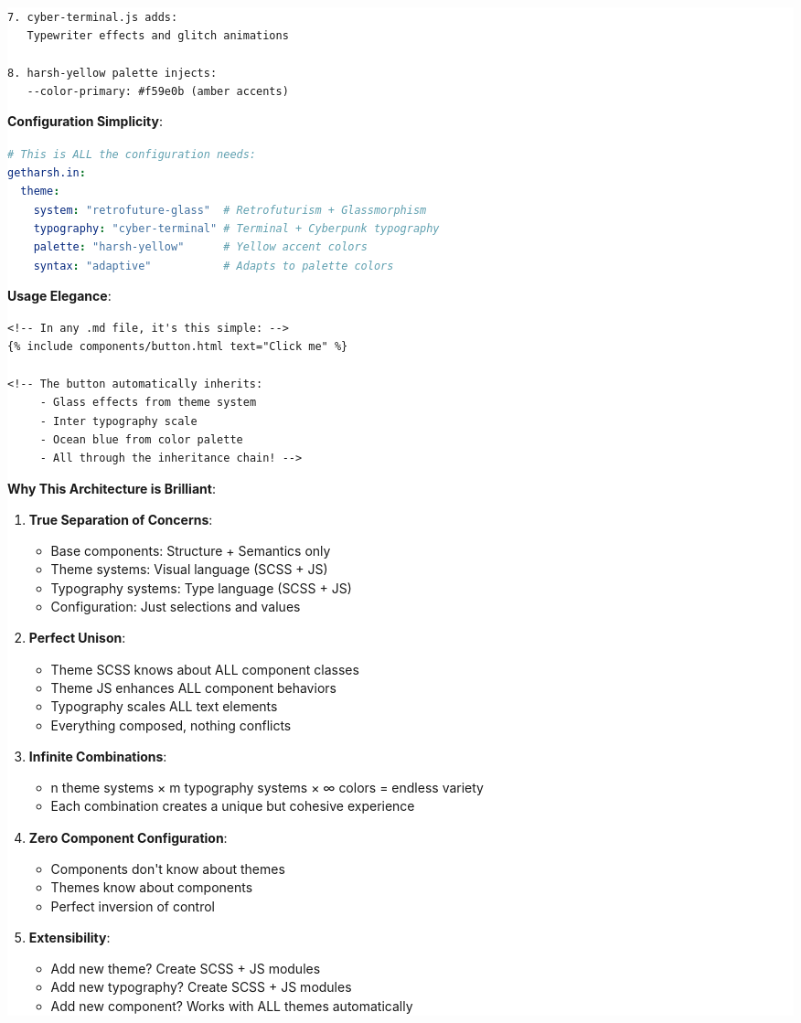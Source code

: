 ```
7. cyber-terminal.js adds:
   Typewriter effects and glitch animations

8. harsh-yellow palette injects:
   --color-primary: #f59e0b (amber accents)
```

**Configuration Simplicity**:
```yaml
# This is ALL the configuration needs:
getharsh.in:
  theme:
    system: "retrofuture-glass"  # Retrofuturism + Glassmorphism
    typography: "cyber-terminal" # Terminal + Cyberpunk typography
    palette: "harsh-yellow"      # Yellow accent colors
    syntax: "adaptive"           # Adapts to palette colors
```

**Usage Elegance**:
```liquid
<!-- In any .md file, it's this simple: -->
{% include components/button.html text="Click me" %}

<!-- The button automatically inherits:
     - Glass effects from theme system
     - Inter typography scale
     - Ocean blue from color palette
     - All through the inheritance chain! -->
```

**Why This Architecture is Brilliant**:

1. **True Separation of Concerns**:
   - Base components: Structure + Semantics only
   - Theme systems: Visual language (SCSS + JS)
   - Typography systems: Type language (SCSS + JS)
   - Configuration: Just selections and values

2. **Perfect Unison**:
   - Theme SCSS knows about ALL component classes
   - Theme JS enhances ALL component behaviors
   - Typography scales ALL text elements
   - Everything composed, nothing conflicts

3. **Infinite Combinations**:
   - n theme systems × m typography systems × ∞ colors = endless variety
   - Each combination creates a unique but cohesive experience

4. **Zero Component Configuration**:
   - Components don't know about themes
   - Themes know about components
   - Perfect inversion of control

5. **Extensibility**:
   - Add new theme? Create SCSS + JS modules
   - Add new typography? Create SCSS + JS modules
   - Add new component? Works with ALL themes automatically
